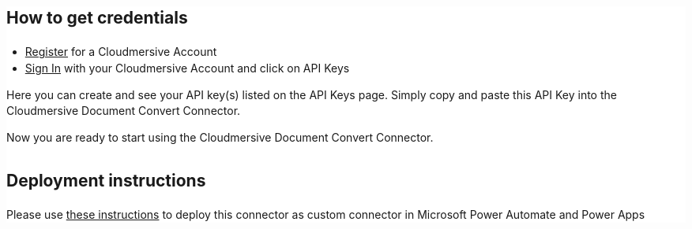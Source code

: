 ## How to get credentials
- [Register](https://account.cloudmersive.com/signup) for a Cloudmersive Account
- [Sign In](https://account.cloudmersive.com/login) with your Cloudmersive Account and click on API Keys

Here you can create and see your API key(s) listed on the API Keys page.  Simply copy and paste this API Key into the Cloudmersive Document Convert Connector.

Now you are ready to start using the Cloudmersive Document Convert Connector.


## Deployment instructions
Please use [these instructions](https://docs.microsoft.com/en-us/connectors/custom-connectors/paconn-cli) to deploy this connector as custom connector in Microsoft Power Automate and Power Apps

